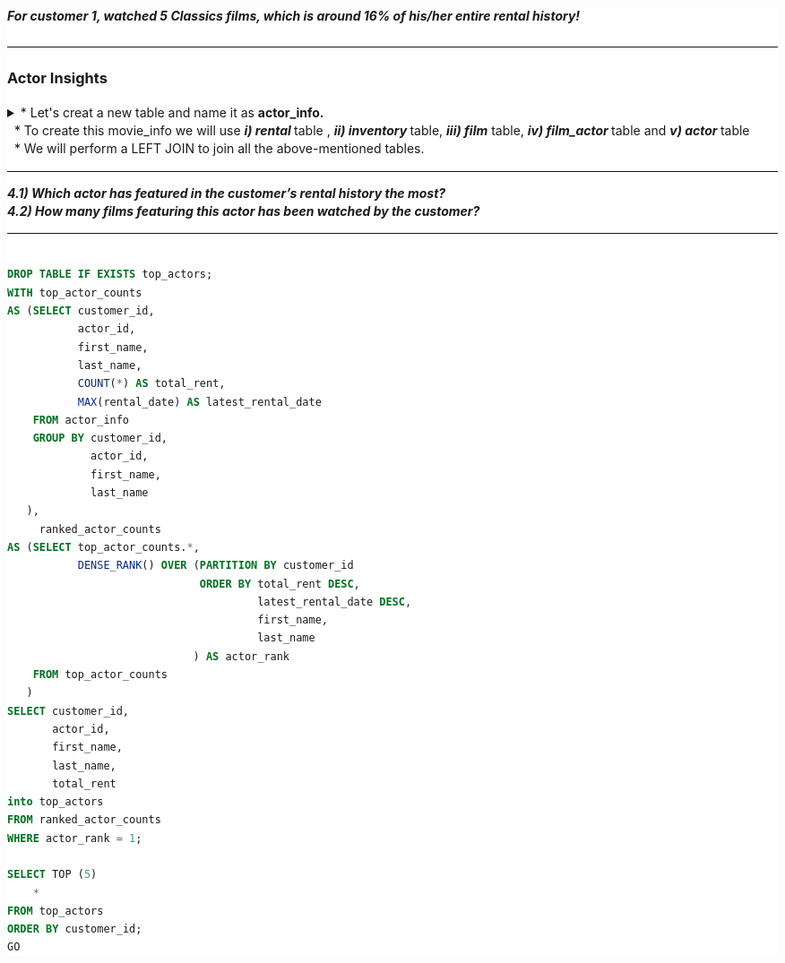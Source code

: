 ##### For customer 1, watched 5 Classics films, which is around 16% of his/her entire rental history!

---
### Actor Insights
<details><summary> 
* Let's creat a new table and name it as <b> actor_info.</b><br>  * To create this movie_info we will use <i><b>i) rental </i></b> table , <i><b>ii) inventory </i></b>table, <i><b>iii) film</i></b> table, <i><b>iv) film_actor </i></b> table and <i><b>v) actor </i></b> table <br>  
  * We will perform a LEFT JOIN to join all the above-mentioned tables. <br>
</summary></details>  

---
  
  **_4.1) Which actor has featured in the customer’s rental history the most?<br>
     4.2) How many films featuring this actor has been watched by the customer?_**

---

```sql

DROP TABLE IF EXISTS top_actors;
WITH top_actor_counts
AS (SELECT customer_id,
           actor_id,
           first_name,
           last_name,
           COUNT(*) AS total_rent,
           MAX(rental_date) AS latest_rental_date
    FROM actor_info
    GROUP BY customer_id,
             actor_id,
             first_name,
             last_name
   ),
     ranked_actor_counts
AS (SELECT top_actor_counts.*,
           DENSE_RANK() OVER (PARTITION BY customer_id
                              ORDER BY total_rent DESC,
                                       latest_rental_date DESC,
                                       first_name,
                                       last_name
                             ) AS actor_rank
    FROM top_actor_counts
   )
SELECT customer_id,
       actor_id,
       first_name,
       last_name,
       total_rent
into top_actors
FROM ranked_actor_counts
WHERE actor_rank = 1;

SELECT TOP (5)
    *
FROM top_actors
ORDER BY customer_id;
GO

```
